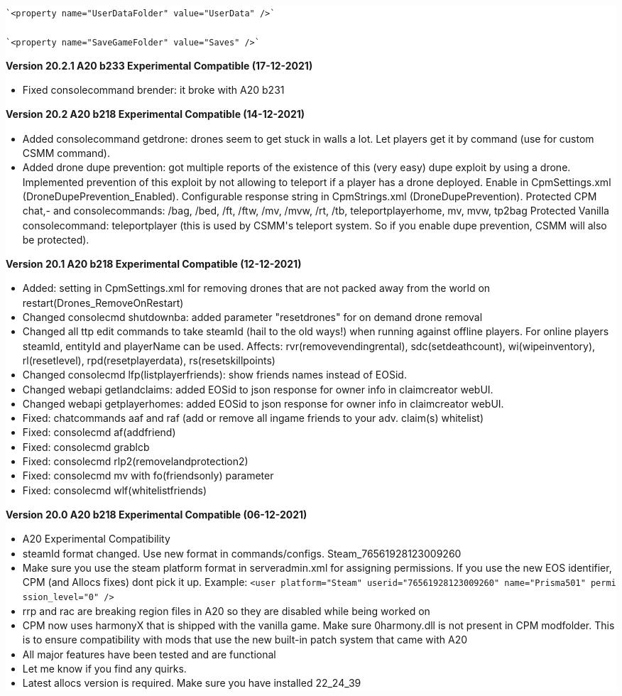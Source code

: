 	`<property name="UserDataFolder" value="UserData" />`

	`<property name="SaveGameFolder" value="Saves" />`

**Version 20.2.1 A20 b233 Experimental Compatible (17-12-2021)**

* Fixed consolecommand brender: it broke with A20 b231

**Version 20.2 A20 b218 Experimental Compatible (14-12-2021)**

* Added consolecommand getdrone: drones seem to get stuck in walls a lot. Let players get it by command (use for custom CSMM command).
* Added drone dupe prevention: got multiple reports of the existence of this (very easy) dupe exploit by using a drone. Implemented prevention of this exploit by not allowing to teleport if a player has a drone deployed. Enable in CpmSettings.xml (DroneDupePrevention_Enabled). Configurable response string in CpmStrings.xml (DroneDupePrevention).
Protected CPM chat,- and consolecommands: /bag, /bed, /ft, /ftw, /mv, /mvw, /rt, /tb, teleportplayerhome, mv, mvw, tp2bag
Protected Vanilla consolecommand: teleportplayer (this is used by CSMM's teleport system. So if you enable dupe prevention, CSMM will also be protected).

**Version 20.1 A20 b218 Experimental Compatible (12-12-2021)**

* Added: setting in CpmSettings.xml for removing drones that are not packed away from the world on restart(Drones_RemoveOnRestart)
* Changed consolecmd shutdownba: added parameter "resetdrones" for on demand drone removal
* Changed all ttp edit commands to take steamId (hail to the old ways!) when running against offline players. For online players steamId, entityId and playerName can be used.
Affects: rvr(removevendingrental), sdc(setdeathcount), wi(wipeinventory), rl(resetlevel), rpd(resetplayerdata), rs(resetskillpoints)
* Changed consolecmd lfp(listplayerfriends): show friends names instead of EOSid.
* Changed webapi getlandclaims: added EOSid to json response for owner info in claimcreator webUI.
* Changed webapi getplayerhomes: added EOSid to json response for owner info in claimcreator webUI.
* Fixed: chatcommands aaf and raf (add or remove all ingame friends to your adv. claim(s) whitelist)
* Fixed: consolecmd af(addfriend)
* Fixed: consolecmd grablcb
* Fixed: consolecmd rlp2(removelandprotection2)
* Fixed: consolecmd mv with fo(friendsonly) parameter
* Fixed: consolecmd wlf(whitelistfriends)

**Version 20.0 A20 b218 Experimental Compatible (06-12-2021)**

* A20 Experimental Compatibility
* steamId format changed. Use new format in commands/configs. Steam_76561928123009260
* Make sure you use the steam platform format in serveradmin.xml for assigning permissions. If you use the new EOS identifier, CPM (and Allocs fixes) dont pick it up. Example:
`<user platform="Steam" userid="76561928123009260" name="Prisma501" permission_level="0" />`
* rrp and rac are breaking region files in A20 so they are disabled while being worked on
* CPM now uses harmonyX that is shipped with the vanilla game. Make sure 0harmony.dll is not present in CPM modfolder. This is to ensure compatibility with mods that use the new built-in patch system that came with A20
* All major features have been tested and are functional
* Let me know if you find any quirks.
* Latest allocs version is required. Make sure you have installed 22_24_39
